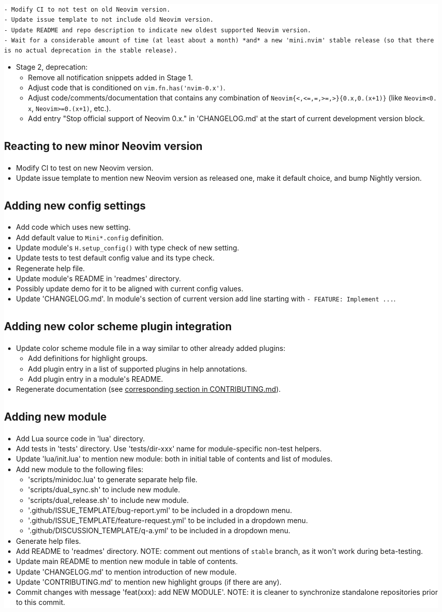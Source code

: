     - Modify CI to not test on old Neovim version.
    - Update issue template to not include old Neovim version.
    - Update README and repo description to indicate new oldest supported Neovim version.
    - Wait for a considerable amount of time (at least about a month) *and* a new 'mini.nvim' stable release (so that there is no actual deprecation in the stable release).

- Stage 2, deprecation:
    - Remove all notification snippets added in Stage 1.
    - Adjust code that is conditioned on `vim.fn.has('nvim-0.x')`.
    - Adjust code/comments/documentation that contains any combination of `Neovim{<,<=,=,>=,>}{0.x,0.(x+1)}` (like `Neovim<0.x`, `Neovim>=0.(x+1)`, etc.).
    - Add entry "Stop official support of Neovim 0.x." in 'CHANGELOG.md' at the start of current development version block.

## Reacting to new minor Neovim version

- Modify CI to test on new Neovim version.
- Update issue template to mention new Neovim version as released one, make it default choice, and bump Nightly version.

## Adding new config settings

- Add code which uses new setting.
- Add default value to `Mini*.config` definition.
- Update module's `H.setup_config()` with type check of new setting.
- Update tests to test default config value and its type check.
- Regenerate help file.
- Update module's README in 'readmes' directory.
- Possibly update demo for it to be aligned with current config values.
- Update 'CHANGELOG.md'. In module's section of current version add line starting with `- FEATURE: Implement ...`.

## Adding new color scheme plugin integration

- Update color scheme module file in a way similar to other already added plugins:
    - Add definitions for highlight groups.
    - Add plugin entry in a list of supported plugins in help annotations.
    - Add plugin entry in a module's README.
- Regenerate documentation (see [corresponding section in CONTRIBUTING.md](CONTRIBUTING.md#generating-help-file)).

## Adding new module

- Add Lua source code in 'lua' directory.
- Add tests in 'tests' directory. Use 'tests/dir-xxx' name for module-specific non-test helpers.
- Update 'lua/init.lua' to mention new module: both in initial table of contents and list of modules.
- Add new module to the following files:
    - 'scripts/minidoc.lua' to generate separate help file.
    - 'scripts/dual_sync.sh' to include new module.
    - 'scripts/dual_release.sh' to include new module.
    - '.github/ISSUE_TEMPLATE/bug-report.yml' to be included in a dropdown menu.
    - '.github/ISSUE_TEMPLATE/feature-request.yml' to be included in a dropdown menu.
    - '.github/DISCUSSION_TEMPLATE/q-a.yml' to be included in a dropdown menu.
- Generate help files.
- Add README to 'readmes' directory. NOTE: comment out mentions of `stable` branch, as it won't work during beta-testing.
- Update main README to mention new module in table of contents.
- Update 'CHANGELOG.md' to mention introduction of new module.
- Update 'CONTRIBUTING.md' to mention new highlight groups (if there are any).
- Commit changes with message 'feat(xxx): add NEW MODULE'. NOTE: it is cleaner to synchronize standalone repositories prior to this commit.